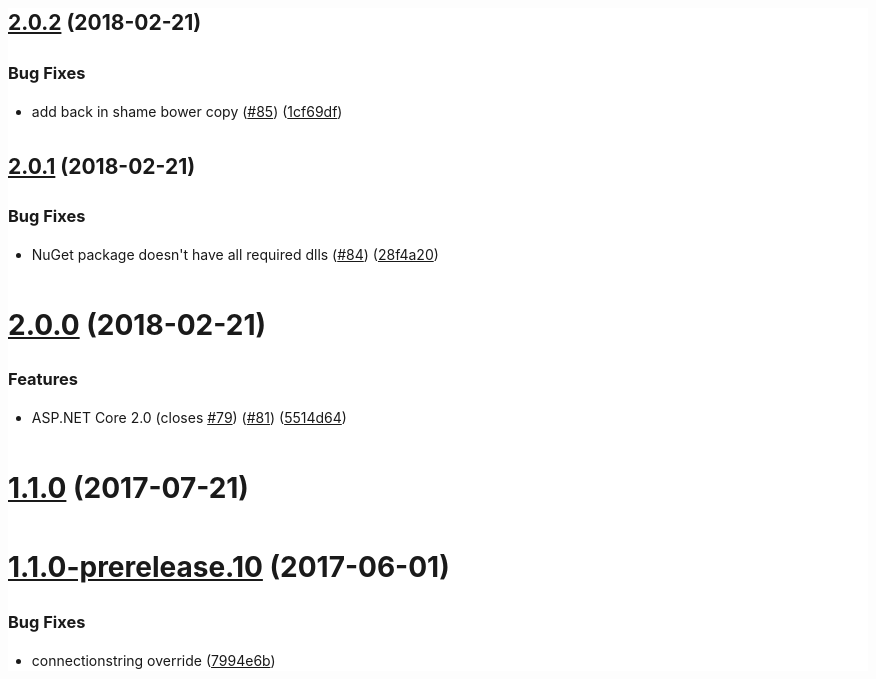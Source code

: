 <a name="2.0.2"></a>
## [2.0.2](https://github.com/zywave/OctopusDeploy-Kraken/compare/2.0.1...2.0.2) (2018-02-21)


### Bug Fixes

* add back in shame bower copy ([#85](https://github.com/zywave/OctopusDeploy-Kraken/issues/85)) ([1cf69df](https://github.com/zywave/OctopusDeploy-Kraken/commit/1cf69df))



<a name="2.0.1"></a>
## [2.0.1](https://github.com/zywave/OctopusDeploy-Kraken/compare/2.0.0...2.0.1) (2018-02-21)


### Bug Fixes

* NuGet package doesn't have all required dlls ([#84](https://github.com/zywave/OctopusDeploy-Kraken/issues/84)) ([28f4a20](https://github.com/zywave/OctopusDeploy-Kraken/commit/28f4a20))



<a name="2.0.0"></a>
# [2.0.0](https://github.com/zywave/OctopusDeploy-Kraken/compare/1.1.0...2.0.0) (2018-02-21)


### Features

* ASP.NET Core 2.0 (closes [#79](https://github.com/zywave/OctopusDeploy-Kraken/issues/79)) ([#81](https://github.com/zywave/OctopusDeploy-Kraken/issues/81)) ([5514d64](https://github.com/zywave/OctopusDeploy-Kraken/commit/5514d64))



<a name="1.1.0"></a>
# [1.1.0](https://github.com/zywave/OctopusDeploy-Kraken/compare/1.1.0-prerelease.10...1.1.0) (2017-07-21)



<a name="1.1.0-prerelease.10"></a>
# [1.1.0-prerelease.10](https://github.com/zywave/OctopusDeploy-Kraken/compare/1.1.0-prerelease.9...v1.1.0-prerelease.10) (2017-06-01)


### Bug Fixes

* connectionstring override ([7994e6b](https://github.com/zywave/OctopusDeploy-Kraken/commit/7994e6b))
